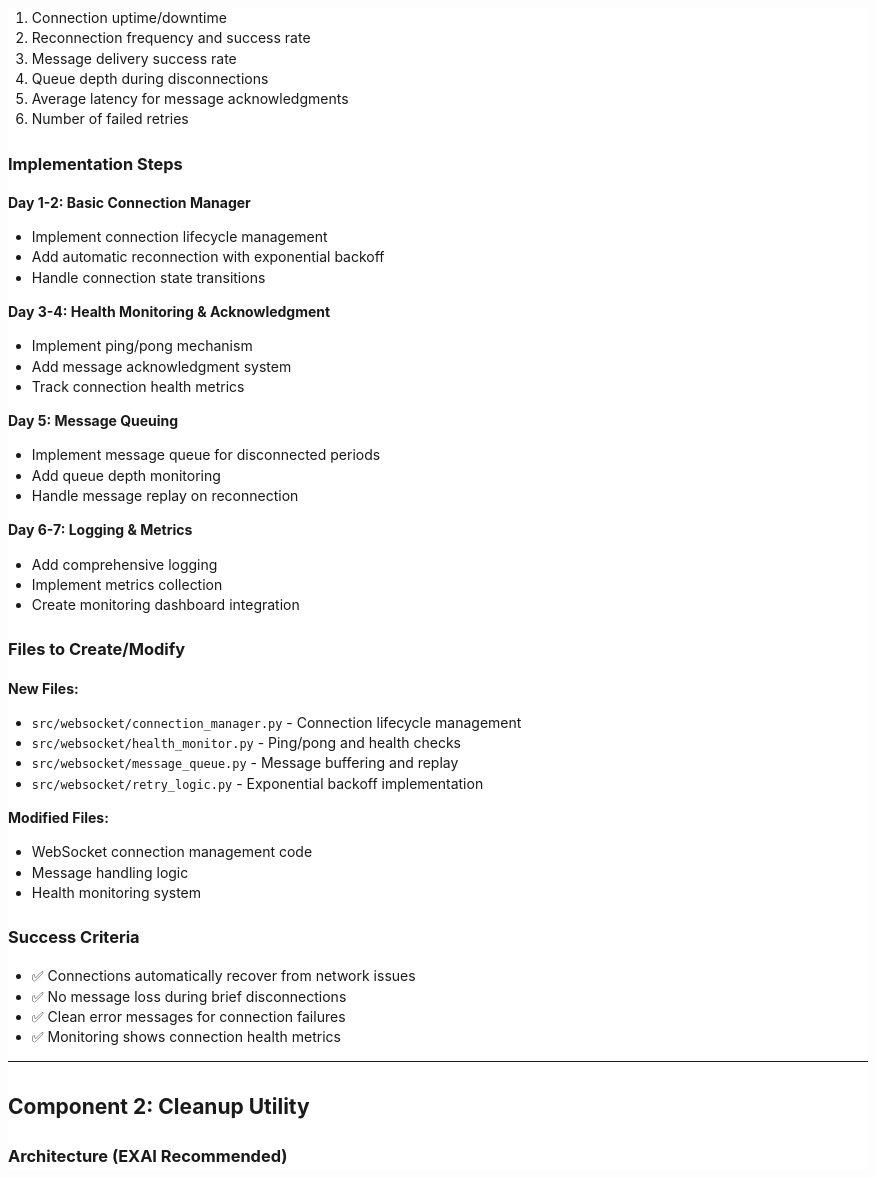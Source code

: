 1. Connection uptime/downtime
2. Reconnection frequency and success rate
3. Message delivery success rate
4. Queue depth during disconnections
5. Average latency for message acknowledgments
6. Number of failed retries

### Implementation Steps

**Day 1-2: Basic Connection Manager**
- Implement connection lifecycle management
- Add automatic reconnection with exponential backoff
- Handle connection state transitions

**Day 3-4: Health Monitoring & Acknowledgment**
- Implement ping/pong mechanism
- Add message acknowledgment system
- Track connection health metrics

**Day 5: Message Queuing**
- Implement message queue for disconnected periods
- Add queue depth monitoring
- Handle message replay on reconnection

**Day 6-7: Logging & Metrics**
- Add comprehensive logging
- Implement metrics collection
- Create monitoring dashboard integration

### Files to Create/Modify

**New Files:**
- `src/websocket/connection_manager.py` - Connection lifecycle management
- `src/websocket/health_monitor.py` - Ping/pong and health checks
- `src/websocket/message_queue.py` - Message buffering and replay
- `src/websocket/retry_logic.py` - Exponential backoff implementation

**Modified Files:**
- WebSocket connection management code
- Message handling logic
- Health monitoring system

### Success Criteria

- ✅ Connections automatically recover from network issues
- ✅ No message loss during brief disconnections
- ✅ Clean error messages for connection failures
- ✅ Monitoring shows connection health metrics

---

## Component 2: Cleanup Utility

### Architecture (EXAI Recommended)
